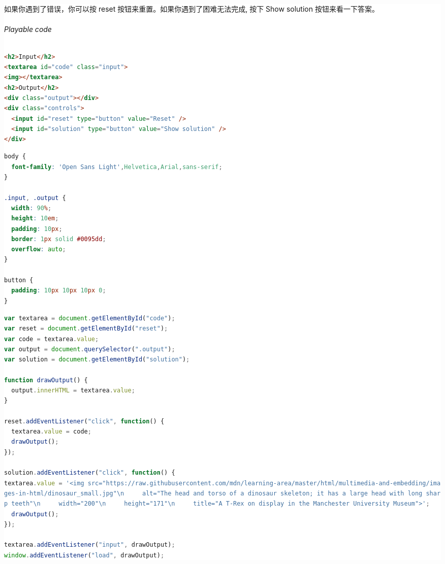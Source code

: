 如果你遇到了错误，你可以按 reset 按钮来重置。如果你遇到了困难无法完成, 按下 Show solution 按钮来看一下答案。

###### Playable code

```html
<h2>Input</h2>
<textarea id="code" class="input">
<img></textarea>
<h2>Output</h2>
<div class="output"></div>
<div class="controls">
  <input id="reset" type="button" value="Reset" />
  <input id="solution" type="button" value="Show solution" />
</div>
```

```css
body {
  font-family: 'Open Sans Light',Helvetica,Arial,sans-serif;
}

.input, .output {
  width: 90%;
  height: 10em;
  padding: 10px;
  border: 1px solid #0095dd;
  overflow: auto;
}

button {
  padding: 10px 10px 10px 0;
}
```

```js
var textarea = document.getElementById("code");
var reset = document.getElementById("reset");
var code = textarea.value;
var output = document.querySelector(".output");
var solution = document.getElementById("solution");

function drawOutput() {
  output.innerHTML = textarea.value;
}

reset.addEventListener("click", function() {
  textarea.value = code;
  drawOutput();
});

solution.addEventListener("click", function() {
textarea.value = '<img src="https://raw.githubusercontent.com/mdn/learning-area/master/html/multimedia-and-embedding/images-in-html/dinosaur_small.jpg"\n     alt="The head and torso of a dinosaur skeleton; it has a large head with long sharp teeth"\n     width="200"\n     height="171"\n     title="A T-Rex on display in the Manchester University Museum">';
  drawOutput();
});

textarea.addEventListener("input", drawOutput);
window.addEventListener("load", drawOutput);
```
